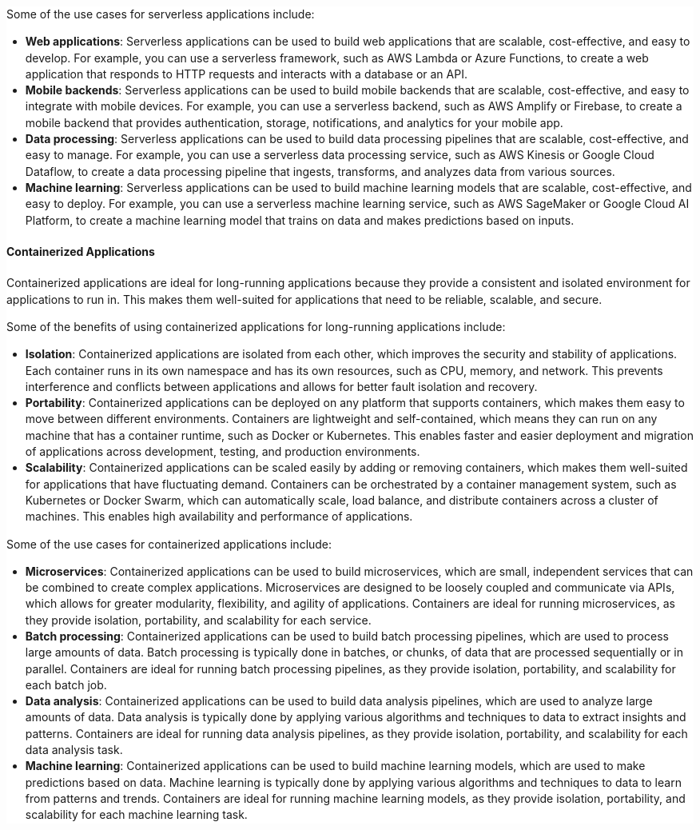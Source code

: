 Some of the use cases for serverless applications include:

- **Web applications**: Serverless applications can be used to build web applications that are scalable, cost-effective, and easy to develop. For example, you can use a serverless framework, such as AWS Lambda or Azure Functions, to create a web application that responds to HTTP requests and interacts with a database or an API.
- **Mobile backends**: Serverless applications can be used to build mobile backends that are scalable, cost-effective, and easy to integrate with mobile devices. For example, you can use a serverless backend, such as AWS Amplify or Firebase, to create a mobile backend that provides authentication, storage, notifications, and analytics for your mobile app.
- **Data processing**: Serverless applications can be used to build data processing pipelines that are scalable, cost-effective, and easy to manage. For example, you can use a serverless data processing service, such as AWS Kinesis or Google Cloud Dataflow, to create a data processing pipeline that ingests, transforms, and analyzes data from various sources.
- **Machine learning**: Serverless applications can be used to build machine learning models that are scalable, cost-effective, and easy to deploy. For example, you can use a serverless machine learning service, such as AWS SageMaker or Google Cloud AI Platform, to create a machine learning model that trains on data and makes predictions based on inputs.

#### Containerized Applications

Containerized applications are ideal for long-running applications because they provide a consistent and isolated environment for applications to run in. This makes them well-suited for applications that need to be reliable, scalable, and secure.

Some of the benefits of using containerized applications for long-running applications include:

- **Isolation**: Containerized applications are isolated from each other, which improves the security and stability of applications. Each container runs in its own namespace and has its own resources, such as CPU, memory, and network. This prevents interference and conflicts between applications and allows for better fault isolation and recovery.
- **Portability**: Containerized applications can be deployed on any platform that supports containers, which makes them easy to move between different environments. Containers are lightweight and self-contained, which means they can run on any machine that has a container runtime, such as Docker or Kubernetes. This enables faster and easier deployment and migration of applications across development, testing, and production environments.
- **Scalability**: Containerized applications can be scaled easily by adding or removing containers, which makes them well-suited for applications that have fluctuating demand. Containers can be orchestrated by a container management system, such as Kubernetes or Docker Swarm, which can automatically scale, load balance, and distribute containers across a cluster of machines. This enables high availability and performance of applications.

Some of the use cases for containerized applications include:

- **Microservices**: Containerized applications can be used to build microservices, which are small, independent services that can be combined to create complex applications. Microservices are designed to be loosely coupled and communicate via APIs, which allows for greater modularity, flexibility, and agility of applications. Containers are ideal for running microservices, as they provide isolation, portability, and scalability for each service.
- **Batch processing**: Containerized applications can be used to build batch processing pipelines, which are used to process large amounts of data. Batch processing is typically done in batches, or chunks, of data that are processed sequentially or in parallel. Containers are ideal for running batch processing pipelines, as they provide isolation, portability, and scalability for each batch job.
- **Data analysis**: Containerized applications can be used to build data analysis pipelines, which are used to analyze large amounts of data. Data analysis is typically done by applying various algorithms and techniques to data to extract insights and patterns. Containers are ideal for running data analysis pipelines, as they provide isolation, portability, and scalability for each data analysis task.
- **Machine learning**: Containerized applications can be used to build machine learning models, which are used to make predictions based on data. Machine learning is typically done by applying various algorithms and techniques to data to learn from patterns and trends. Containers are ideal for running machine learning models, as they provide isolation, portability, and scalability for each machine learning task.
